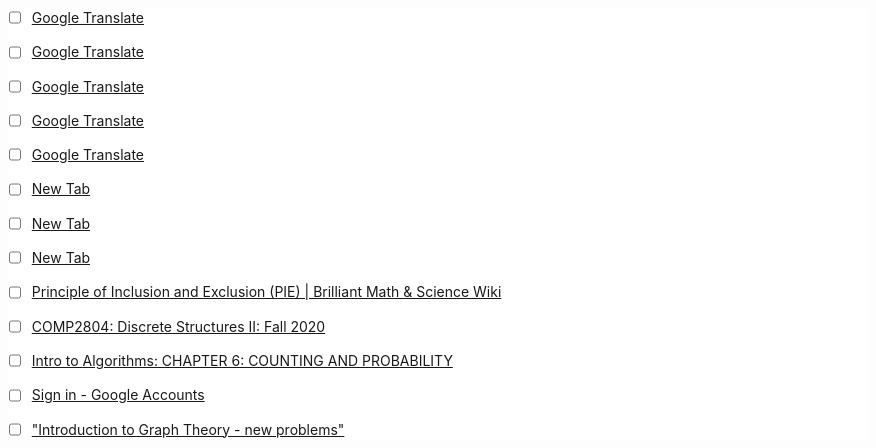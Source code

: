 - [ ] [Google Translate](https://translate.google.com/?source=gtx_c#auto/en/Moreover%2C%20Apple%20runs%20the%20risk%20of%20actually%20cannibalizing%20itself%2C%20as%20its%20most%20ardent%20customers%20happily%20take%20a%20discount%20for%20services%20they%20would%20have%20subscribed%20to%20anyways.)

- [ ] [Google Translate](https://translate.google.com/?source=gtx_c#auto/en/Stepping%20back%2C%20what%20is%20notable%20about%20all%20of%20these%20examples%20is%20that%20only%20Netflix%20is%20a%20pure%20content%20play.%20Disney%2C%20Amazon%2C%20Microsoft%2C%20and%20Apple%20are%20all%20using%20content%20to%20differentiate%20something%20in%20physical%20space.%20This%20makes%20logical%20sense%3A%20content%2C%20with%20its%20zero%20marginal%20costs%20and%20zero%20distribution%20costs%20is%20non-rivalrous%2C%20which%20makes%20it%20challenging%20to%20monetize%20directly.%20Indeed%2C%20this%20is%20why%20bundling%20is%20so%20important%20to%20Netflix%3A%20its%20value%20is%20always%20having%20something%20to%20watch%2C%20as%20opposed%20to%20having%20the%20one%20thing%20you%20have%20to%20have.)

- [ ] [Google Translate](https://translate.google.com/?source=gtx_c#auto/en/What%20is%20even%20more%20interesting%20about%20the%20ZeniMax%20acquisition%2C%20though%2C%20are%20the%20implications%20for%20Steam%2C%20the%20PC%20gaming%20service.%20Steam%2C%20like%20Netflix%2C%20is%20a%20content-only%20play%2C%20although%20it%20is%20a%20marketplace%2C%20not%20a%20subscription%20service.%20Microsoft%20will%20probably%20leave%20ZeniMax%20games%20on%20Steam%2C%20but%20if%20those%20same%20games%20are%20available%20on%20Xbox%20Game%20Pass%20for%20%2415%2Fmonth%2C%20how%20many%20folks%20will%20be%20willing%20to%20pay%20full%20price%3F%20In%20short%2C%20Microsoft%20could%20potentially%20wield%20the%20content-differentiated%20bundle%20it%20is%20building%20across%20services%20and%20devices%20not%20only%20against%20Sony%2C%20its%20console%20competitor%2C%20but%20Steam%2C%20its%20services%20competitor.)

- [ ] [Google Translate](https://translate.google.com/?source=gtx_c#auto/en/To%20me%20the%20biggest%20hangup%20is%20the%20first%20one%3A%20the%20degree%20to%20which%20a%20bundle%20is%20compelling%20is%20the%20degree%20to%20which%20it%20is%20integrated%20with%20and%20contributes%20to%20a%20company%E2%80%99s%20core%20business%20model%2C%20and%2C%20in%20contrast%20to%20these%20other%20four%20companies%2C%20it%E2%80%99s%20a%20bit%20of%20a%20stretch%20to%20see%20how%20Apple%20One%20really%20move%20the%20needle%20when%20it%20comes%20to%20buying%20an%20iPhone%20or%20not.)

- [ ] [Google Translate](https://translate.google.com/?source=gtx_c#auto/en/But%20the%20fiasco%20that%20is%20Android%20without%20full%20Google%20support%20makes%20it%20impossible%20to%20recommend.)

- [ ] [New Tab](chrome://newtab/)

- [ ] [New Tab](chrome://newtab/)

- [ ] [New Tab](chrome://newtab/)

- [ ] [Principle of Inclusion and Exclusion (PIE) | Brilliant Math & Science Wiki](https://brilliant.org/wiki/principle-of-inclusion-and-exclusion-pie/#:~:text=The%20principle%20of%20inclusion%20and,property%20are%20not%20counted%20twice.)

- [ ] [COMP2804: Discrete Structures II: Fall 2020](http://cglab.ca/~morin/teaching/2804/)

- [ ] [Intro to Algorithms: CHAPTER 6: COUNTING AND PROBABILITY](http://staff.ustc.edu.cn/~csli/graduate/algorithms/book6/chap06.htm)

- [ ] [Sign in - Google Accounts](https://accounts.google.com/o/oauth2/auth/oauthchooseaccount?client_id=252005599926.apps.googleusercontent.com&redirect_uri=https%3A%2F%2Fbrilliant.org%2Faccount%2Fgoogle%2Flogin%2Fcallback%2F&scope=https%3A%2F%2Fwww.googleapis.com%2Fauth%2Fuserinfo.profile%20https%3A%2F%2Fwww.googleapis.com%2Fauth%2Fuserinfo.email&response_type=code&state=DOQfFFV7UlH4&flowName=GeneralOAuthFlow)

- [ ] ["Introduction to Graph Theory - new problems"](https://faculty.math.illinois.edu/~west/igt/newprob.html)
